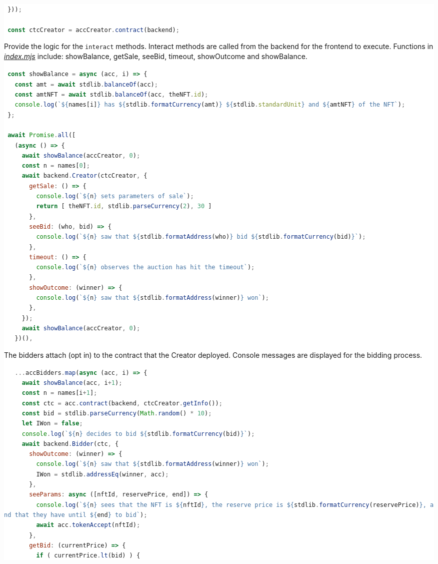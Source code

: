 ``` js
 }));

 const ctcCreator = accCreator.contract(backend);
```

Provide the logic for the `interact` methods. Interact methods are called from the backend for the frontend to execute. Functions in _[index.mjs](https://github.com/TheChronicMonster/simple_nft_auction/blob/main/index.mjs)_ include: showBalance, getSale, seeBid, timeout, showOutcome and showBalance. 

``` js
 const showBalance = async (acc, i) => {
   const amt = await stdlib.balanceOf(acc);
   const amtNFT = await stdlib.balanceOf(acc, theNFT.id);
   console.log(`${names[i]} has ${stdlib.formatCurrency(amt)} ${stdlib.standardUnit} and ${amtNFT} of the NFT`);
 };

 await Promise.all([
   (async () => {
     await showBalance(accCreator, 0);
     const n = names[0];
     await backend.Creator(ctcCreator, {
       getSale: () => {
         console.log(`${n} sets parameters of sale`);
         return [ theNFT.id, stdlib.parseCurrency(2), 30 ]
       },
       seeBid: (who, bid) => {
         console.log(`${n} saw that ${stdlib.formatAddress(who)} bid ${stdlib.formatCurrency(bid)}`);
       },
       timeout: () => {
         console.log(`${n} observes the auction has hit the timeout`);
       },
       showOutcome: (winner) => {
         console.log(`${n} saw that ${stdlib.formatAddress(winner)} won`);
       },
     });
     await showBalance(accCreator, 0);
   })(),
```

The bidders attach (opt in) to the contract that the Creator deployed. Console messages are displayed for the bidding process. 

``` js
   ...accBidders.map(async (acc, i) => {
     await showBalance(acc, i+1);
     const n = names[i+1];
     const ctc = acc.contract(backend, ctcCreator.getInfo());
     const bid = stdlib.parseCurrency(Math.random() * 10);
     let IWon = false;
     console.log(`${n} decides to bid ${stdlib.formatCurrency(bid)}`);
     await backend.Bidder(ctc, {
       showOutcome: (winner) => {
         console.log(`${n} saw that ${stdlib.formatAddress(winner)} won`);
         IWon = stdlib.addressEq(winner, acc);
       },
       seeParams: async ([nftId, reservePrice, end]) => {
         console.log(`${n} sees that the NFT is ${nftId}, the reserve price is ${stdlib.formatCurrency(reservePrice)}, and that they have until ${end} to bid`);
         await acc.tokenAccept(nftId);
       },
       getBid: (currentPrice) => {
         if ( currentPrice.lt(bid) ) {
```